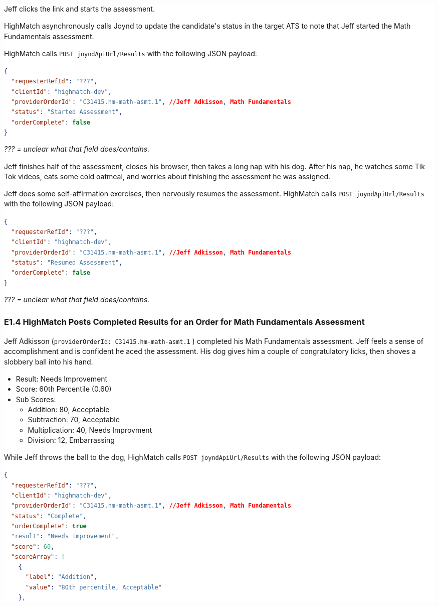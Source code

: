 Jeff clicks the link and starts the assessment.

HighMatch asynchronously calls Joynd to update the candidate's status in the target ATS to note that Jeff started the Math Fundamentals assessment.

HighMatch calls `POST joyndApiUrl/Results` with the following JSON payload:

```json
{
  "requesterRefId": "???",
  "clientId": "highmatch-dev",
  "providerOrderId": "C31415.hm-math-asmt.1", //Jeff Adkisson, Math Fundamentals
  "status": "Started Assessment",
  "orderComplete": false
}
```

*??? = unclear what that field does/contains.*

Jeff finishes half of the assessment, closes his browser, then takes a long nap with  his dog. After his nap, he watches some Tik Tok videos, eats some cold oatmeal, and worries about finishing the assessment he was assigned.

Jeff does some self-affirmation exercises, then nervously resumes the assessment. HighMatch calls `POST joyndApiUrl/Results` with the following JSON payload:

```json
{
  "requesterRefId": "???",
  "clientId": "highmatch-dev",
  "providerOrderId": "C31415.hm-math-asmt.1", //Jeff Adkisson, Math Fundamentals
  "status": "Resumed Assessment",
  "orderComplete": false
}
```

*??? = unclear what that field does/contains.*

### E1.4 HighMatch Posts Completed Results for an Order for Math Fundamentals Assessment

Jeff Adkisson (`providerOrderId: C31415.hm-math-asmt.1` ) completed his Math Fundamentals assessment. Jeff feels a sense of accomplishment and is confident he aced the assessment. His dog gives him a couple of congratulatory licks, then shoves a slobbery ball into his hand. 

-  Result: Needs Improvement
-  Score: 60th Percentile (0.60)
-  Sub Scores:
   -  Addition: 80, Acceptable
   -  Subtraction: 70, Acceptable
   -  Multiplication: 40, Needs Improvment
   -  Division: 12, Embarrassing

While Jeff throws the ball to the dog, HighMatch calls `POST joyndApiUrl/Results` with the following JSON payload: 

```json
{
  "requesterRefId": "???",
  "clientId": "highmatch-dev",
  "providerOrderId": "C31415.hm-math-asmt.1", //Jeff Adkisson, Math Fundamentals
  "status": "Complete",
  "orderComplete": true
  "result": "Needs Improvement",
  "score": 60,
  "scoreArray": [
    {
      "label": "Addition",
      "value": "80th percentile, Acceptable"
    },
```
